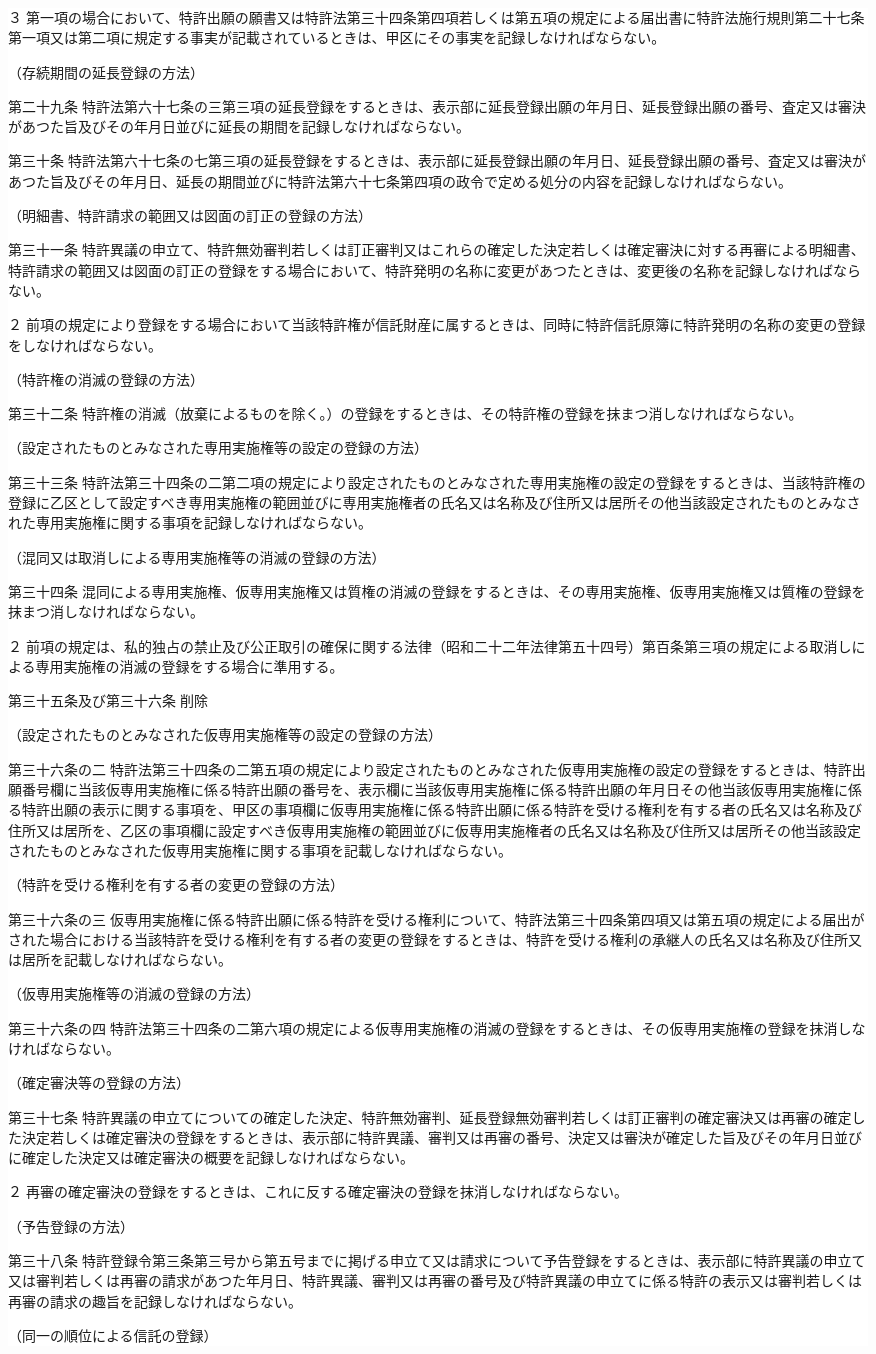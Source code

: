 ３ 第一項の場合において、特許出願の願書又は特許法第三十四条第四項若しくは第五項の規定による届出書に特許法施行規則第二十七条第一項又は第二項に規定する事実が記載されているときは、甲区にその事実を記録しなければならない。

（存続期間の延長登録の方法）

第二十九条 特許法第六十七条の三第三項の延長登録をするときは、表示部に延長登録出願の年月日、延長登録出願の番号、査定又は審決があつた旨及びその年月日並びに延長の期間を記録しなければならない。

第三十条 特許法第六十七条の七第三項の延長登録をするときは、表示部に延長登録出願の年月日、延長登録出願の番号、査定又は審決があつた旨及びその年月日、延長の期間並びに特許法第六十七条第四項の政令で定める処分の内容を記録しなければならない。

（明細書、特許請求の範囲又は図面の訂正の登録の方法）

第三十一条 特許異議の申立て、特許無効審判若しくは訂正審判又はこれらの確定した決定若しくは確定審決に対する再審による明細書、特許請求の範囲又は図面の訂正の登録をする場合において、特許発明の名称に変更があつたときは、変更後の名称を記録しなければならない。

２ 前項の規定により登録をする場合において当該特許権が信託財産に属するときは、同時に特許信託原簿に特許発明の名称の変更の登録をしなければならない。

（特許権の消滅の登録の方法）

第三十二条 特許権の消滅（放棄によるものを除く。）の登録をするときは、その特許権の登録を抹まつ消しなければならない。

（設定されたものとみなされた専用実施権等の設定の登録の方法）

第三十三条 特許法第三十四条の二第二項の規定により設定されたものとみなされた専用実施権の設定の登録をするときは、当該特許権の登録に乙区として設定すべき専用実施権の範囲並びに専用実施権者の氏名又は名称及び住所又は居所その他当該設定されたものとみなされた専用実施権に関する事項を記録しなければならない。

（混同又は取消しによる専用実施権等の消滅の登録の方法）

第三十四条 混同による専用実施権、仮専用実施権又は質権の消滅の登録をするときは、その専用実施権、仮専用実施権又は質権の登録を抹まつ消しなければならない。

２ 前項の規定は、私的独占の禁止及び公正取引の確保に関する法律（昭和二十二年法律第五十四号）第百条第三項の規定による取消しによる専用実施権の消滅の登録をする場合に準用する。

第三十五条及び第三十六条 削除

（設定されたものとみなされた仮専用実施権等の設定の登録の方法）

第三十六条の二 特許法第三十四条の二第五項の規定により設定されたものとみなされた仮専用実施権の設定の登録をするときは、特許出願番号欄に当該仮専用実施権に係る特許出願の番号を、表示欄に当該仮専用実施権に係る特許出願の年月日その他当該仮専用実施権に係る特許出願の表示に関する事項を、甲区の事項欄に仮専用実施権に係る特許出願に係る特許を受ける権利を有する者の氏名又は名称及び住所又は居所を、乙区の事項欄に設定すべき仮専用実施権の範囲並びに仮専用実施権者の氏名又は名称及び住所又は居所その他当該設定されたものとみなされた仮専用実施権に関する事項を記載しなければならない。

（特許を受ける権利を有する者の変更の登録の方法）

第三十六条の三 仮専用実施権に係る特許出願に係る特許を受ける権利について、特許法第三十四条第四項又は第五項の規定による届出がされた場合における当該特許を受ける権利を有する者の変更の登録をするときは、特許を受ける権利の承継人の氏名又は名称及び住所又は居所を記載しなければならない。

（仮専用実施権等の消滅の登録の方法）

第三十六条の四 特許法第三十四条の二第六項の規定による仮専用実施権の消滅の登録をするときは、その仮専用実施権の登録を抹消しなければならない。

（確定審決等の登録の方法）

第三十七条 特許異議の申立てについての確定した決定、特許無効審判、延長登録無効審判若しくは訂正審判の確定審決又は再審の確定した決定若しくは確定審決の登録をするときは、表示部に特許異議、審判又は再審の番号、決定又は審決が確定した旨及びその年月日並びに確定した決定又は確定審決の概要を記録しなければならない。

２ 再審の確定審決の登録をするときは、これに反する確定審決の登録を抹消しなければならない。

（予告登録の方法）

第三十八条 特許登録令第三条第三号から第五号までに掲げる申立て又は請求について予告登録をするときは、表示部に特許異議の申立て又は審判若しくは再審の請求があつた年月日、特許異議、審判又は再審の番号及び特許異議の申立てに係る特許の表示又は審判若しくは再審の請求の趣旨を記録しなければならない。

（同一の順位による信託の登録）
